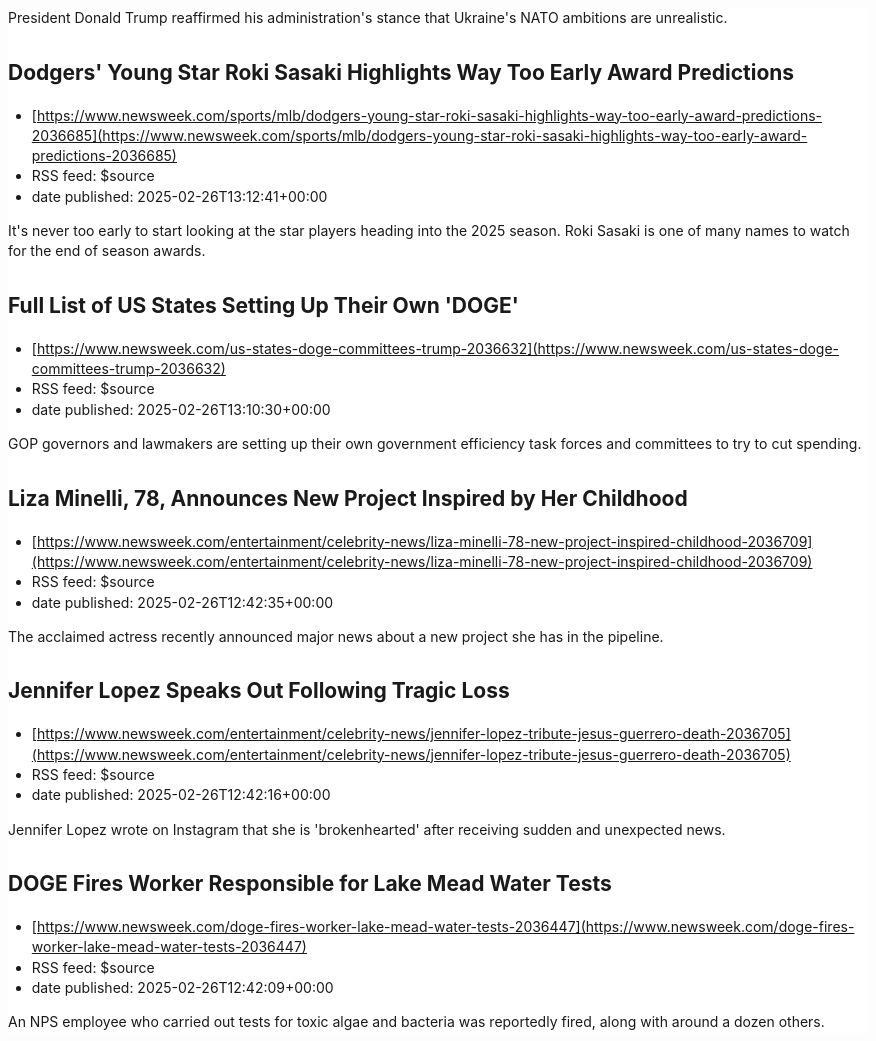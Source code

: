 President Donald Trump reaffirmed his administration's stance that Ukraine's NATO ambitions are unrealistic.

## Dodgers' Young Star Roki Sasaki Highlights Way Too Early Award Predictions
 - [https://www.newsweek.com/sports/mlb/dodgers-young-star-roki-sasaki-highlights-way-too-early-award-predictions-2036685](https://www.newsweek.com/sports/mlb/dodgers-young-star-roki-sasaki-highlights-way-too-early-award-predictions-2036685)
 - RSS feed: $source
 - date published: 2025-02-26T13:12:41+00:00

It's never too early to start looking at the star players heading into the 2025 season. Roki Sasaki is one of many names to watch for the end of season awards.

## Full List of US States Setting Up Their Own 'DOGE'
 - [https://www.newsweek.com/us-states-doge-committees-trump-2036632](https://www.newsweek.com/us-states-doge-committees-trump-2036632)
 - RSS feed: $source
 - date published: 2025-02-26T13:10:30+00:00

GOP governors and lawmakers are setting up their own government efficiency task forces and committees to try to cut spending.

## Liza Minelli, 78, Announces New Project Inspired by Her Childhood
 - [https://www.newsweek.com/entertainment/celebrity-news/liza-minelli-78-new-project-inspired-childhood-2036709](https://www.newsweek.com/entertainment/celebrity-news/liza-minelli-78-new-project-inspired-childhood-2036709)
 - RSS feed: $source
 - date published: 2025-02-26T12:42:35+00:00

The acclaimed actress recently announced major news about a new project she has in the pipeline.

## Jennifer Lopez Speaks Out Following Tragic Loss
 - [https://www.newsweek.com/entertainment/celebrity-news/jennifer-lopez-tribute-jesus-guerrero-death-2036705](https://www.newsweek.com/entertainment/celebrity-news/jennifer-lopez-tribute-jesus-guerrero-death-2036705)
 - RSS feed: $source
 - date published: 2025-02-26T12:42:16+00:00

Jennifer Lopez wrote on Instagram that she is 'brokenhearted' after receiving sudden and unexpected news.

## DOGE Fires Worker Responsible for Lake Mead Water Tests
 - [https://www.newsweek.com/doge-fires-worker-lake-mead-water-tests-2036447](https://www.newsweek.com/doge-fires-worker-lake-mead-water-tests-2036447)
 - RSS feed: $source
 - date published: 2025-02-26T12:42:09+00:00

An NPS employee who carried out tests for toxic algae and bacteria was reportedly fired, along with around a dozen others.
